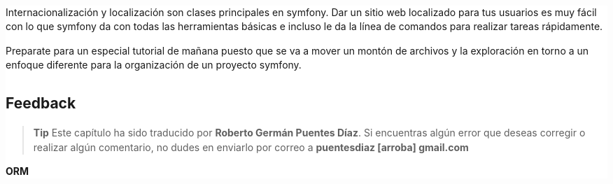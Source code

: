 Internacionalización y localización son clases principales en symfony.
Dar un sitio web localizado para tus usuarios es muy fácil con lo que symfony da con todas las herramientas básicas e incluso le da la línea de comandos para realizar tareas rápidamente.

Preparate para un especial tutorial de mañana puesto que se va a mover un montón de archivos y la exploración en torno a un enfoque diferente para la organización de un proyecto symfony.

Feedback
--------

>**Tip**
>Este capítulo ha sido traducido por **Roberto Germán Puentes Díaz**. 
>Si encuentras algún error que deseas corregir o realizar algún comentario,
>no dudes en enviarlo por correo a **puentesdiaz [arroba] gmail.com**

__ORM__